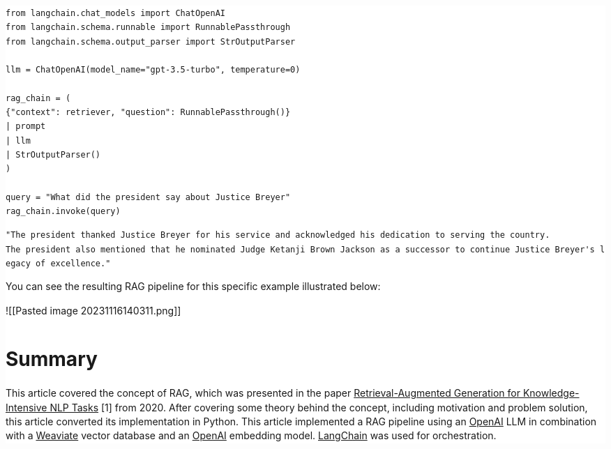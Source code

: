 ```
from langchain.chat_models import ChatOpenAI  
from langchain.schema.runnable import RunnablePassthrough  
from langchain.schema.output_parser import StrOutputParser  
  
llm = ChatOpenAI(model_name="gpt-3.5-turbo", temperature=0)  
  
rag_chain = (  
{"context": retriever, "question": RunnablePassthrough()}  
| prompt  
| llm  
| StrOutputParser()  
)  
  
query = "What did the president say about Justice Breyer"  
rag_chain.invoke(query)
```

```
"The president thanked Justice Breyer for his service and acknowledged his dedication to serving the country.  
The president also mentioned that he nominated Judge Ketanji Brown Jackson as a successor to continue Justice Breyer's legacy of excellence."
```

You can see the resulting RAG pipeline for this specific example illustrated below:

![[Pasted image 20231116140311.png]]

# Summary

This article covered the concept of RAG, which was presented in the paper [Retrieval-Augmented Generation for Knowledge-Intensive NLP Tasks](https://arxiv.org/abs/2005.11401) [1] from 2020. After covering some theory behind the concept, including motivation and problem solution, this article converted its implementation in Python. This article implemented a RAG pipeline using an [OpenAI](https://openai.com/) LLM in combination with a [Weaviate](https://weaviate.io/) vector database and an [OpenAI](https://openai.com/) embedding model. [LangChain](https://www.langchain.com/) was used for orchestration.
